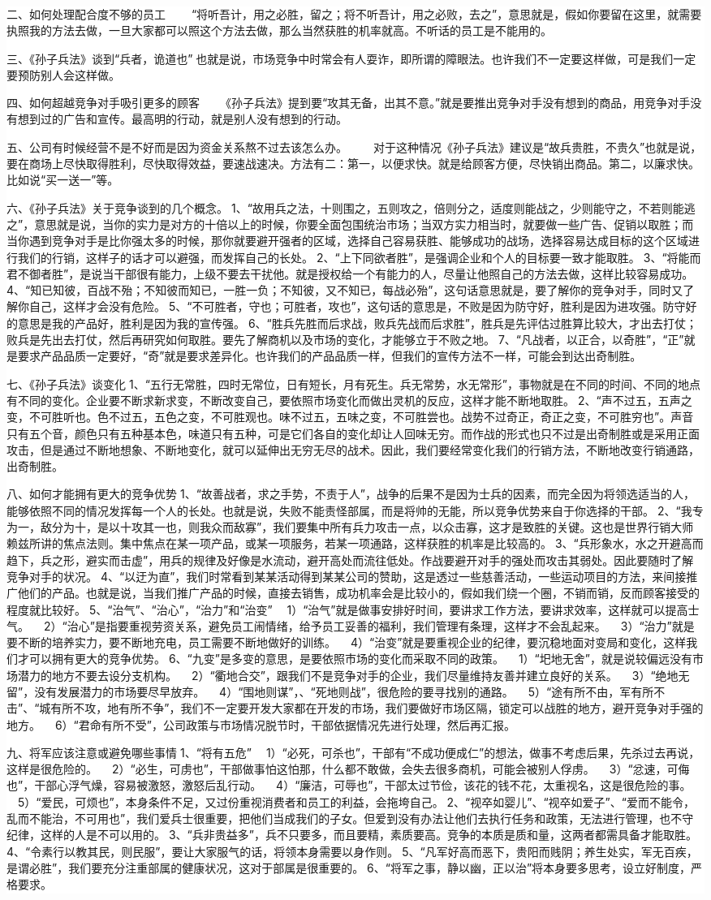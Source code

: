 二、如何处理配合度不够的员工
　　“将听吾计，用之必胜，留之；将不听吾计，用之必败，去之”，意思就是，假如你要留在这里，就需要执照我的方法去做，一旦大家都可以照这个方法去做，那么当然获胜的机率就高。不听话的员工是不能用的。


三、《孙子兵法》谈到“兵者，诡道也”
也就是说，市场竞争中时常会有人耍诈，即所谓的障眼法。也许我们不一定要这样做，可是我们一定要预防别人会这样做。


四、如何超越竞争对手吸引更多的顾客
　　《孙子兵法》提到要“攻其无备，出其不意。”就是要推出竞争对手没有想到的商品，用竞争对手没有想到过的广告和宣传。最高明的行动，就是别人没有想到的行动。


五、公司有时候经营不是不好而是因为资金关系熬不过去该怎么办。
　　对于这种情况《孙子兵法》建议是“故兵贵胜，不贵久”也就是说，要在商场上尽快取得胜利，尽快取得效益，要速战速决。方法有二：第一，以便求快。就是给顾客方便，尽快销出商品。第二，以廉求快。比如说“买一送一”等。

六、《孙子兵法》关于竞争谈到的几个概念。
1、“故用兵之法，十则围之，五则攻之，倍则分之，适度则能战之，少则能守之，不若则能逃之”，意思就是说，当你的实力是对方的十倍以上的时候，你要全面包围统治市场；当双方实力相当时，就要做一些广告、促销以取胜；而当你遇到竞争对手是比你强太多的时候，那你就要避开强者的区域，选择自己容易获胜、能够成功的战场，选择容易达成目标的这个区域进行我们的行销，这样子的话才可以避强，而发挥自己的长处。
2、“上下同欲者胜”，是强调企业和个人的目标要一致才能取胜。
3、“将能而君不御者胜”，是说当干部很有能力，上级不要去干扰他。就是授权给一个有能力的人，尽量让他照自己的方法去做，这样比较容易成功。
4、“知已知彼，百战不殆；不知彼而知已，一胜一负；不知彼，又不知已，每战必殆”，这句话意思就是，要了解你的竞争对手，同时又了解你自己，这样才会没有危险。
5、“不可胜者，守也；可胜者，攻也”，这句话的意思是，不败是因为防守好，胜利是因为进攻强。防守好的意思是我的产品好，胜利是因为我的宣传强。
6、“胜兵先胜而后求战，败兵先战而后求胜”，胜兵是先评估过胜算比较大，才出去打仗；败兵是先出去打仗，然后再研究如何取胜。要先了解商机以及市场的变化，才能够立于不败之地。
7、“凡战者，以正合，以奇胜”，“正”就是要求产品品质一定要好，“奇”就是要求差异化。也许我们的产品品质一样，但我们的宣传方法不一样，可能会到达出奇制胜。

七、《孙子兵法》谈变化
1、“五行无常胜，四时无常位，日有短长，月有死生。兵无常势，水无常形”，事物就是在不同的时间、不同的地点有不同的变化。企业要不断求新求变，不断改变自己，要依照市场变化而做出灵机的反应，这样才能不断地取胜。
2、“声不过五，五声之变，不可胜听也。色不过五，五色之变，不可胜观也。味不过五，五味之变，不可胜尝也。战势不过奇正，奇正之变，不可胜穷也”。声音只有五个音，颜色只有五种基本色，味道只有五种，可是它们各自的变化却让人回味无穷。而作战的形式也只不过是出奇制胜或是采用正面攻击，但是通过不断地想象、不断地变化，就可以延伸出无穷无尽的战术。因此，我们要经常变化我们的行销方法，不断地改变行销通路，出奇制胜。

八、如何才能拥有更大的竞争优势
1、“故善战者，求之手势，不责于人”，战争的后果不是因为士兵的因素，而完全因为将领选适当的人，能够依照不同的情况发挥每一个人的长处。也就是说，失败不能责怪部属，而是将帅的无能，所以竞争优势来自于你选择的干部。
2、“我专为一，敌分为十，是以十攻其一也，则我众而敌寡”，我们要集中所有兵力攻击一点，以众击寡，这才是致胜的关键。这也是世界行销大师赖兹所讲的焦点法则。集中焦点在某一项产品，或某一项服务，若某一项通路，这样获胜的机率是比较高的。
3、“兵形象水，水之开避高而趋下，兵之形，避实而击虚”，用兵的规律及好像是水流动，避开高处而流往低处。作战要避开对手的强处而攻击其弱处。因此要随时了解竞争对手的状况。
4、“以迂为直”，我们时常看到某某活动得到某某公司的赞助，这是透过一些慈善活动，一些运动项目的方法，来间接推广他们的产品。也就是说，当我们推广产品的时候，直接去销售，成功机率会是比较小的，假如我们绕一个圈，不销而销，反而顾客接受的程度就比较好。
5、“治气”、“治心”，“治力”和“治变”
　1）“治气”就是做事安排好时间，要讲求工作方法，要讲求效率，这样就可以提高士气。
　2）“治心”是指要重视劳资关系，避免员工闹情绪，给予员工妥善的福利，我们管理有条理，这样才不会乱起来。
　3）“治力”就是要不断的培养实力，要不断地充电，员工需要不断地做好的训练。
　4）“治变”就是要重视企业的纪律，要沉稳地面对变局和变化，这样我们才可以拥有更大的竞争优势。
6、“九变”是多变的意思，是要依照市场的变化而采取不同的政策。
　1）“圯地无舍”，就是说较偏远没有市场潜力的地方不要去设分支机构。
　2）“衢地合交”，跟我们不是竞争对手的企业，我们尽量维持友善并建立良好的关系。
　3）“绝地无留”，没有发展潜力的市场要尽早放弃。
　4）“围地则谋”，、“死地则战”，很危险的要寻找别的通路。
　5）“途有所不由，军有所不击”、“城有所不攻，地有所不争”，我们不一定要开发大家都在开发的市场，我们要做好市场区隔，锁定可以战胜的地方，避开竞争对手强的地方。
　6）“君命有所不受”，公司政策与市场情况脱节时，干部依据情况先进行处理，然后再汇报。

九、将军应该注意或避免哪些事情
1、“将有五危”
　1）“必死，可杀也”，干部有“不成功便成仁”的想法，做事不考虑后果，先杀过去再说，这样是很危险的。
　2）“必生，可虏也”，干部做事怕这怕那，什么都不敢做，会失去很多商机，可能会被别人俘虏。
　3）“忿速，可侮也”，干部心浮气燥，容易被激怒，激怒后乱行动。
　4）“廉洁，可辱也”，干部太过节俭，该花的钱不花，太重视名，这是很危险的事。
　5）“爱民，可烦也”，本身条件不足，又过份重视消费者和员工的利益，会拖垮自己。
2、“视卒如婴儿”、“视卒如爱子”、“爱而不能令，乱而不能治，不可用也”，我们爱兵士很重要，把他们当成我们的子女。但爱到没有办法让他们去执行任务和政策，无法进行管理，也不守纪律，这样的人是不可以用的。
3、“兵非贵益多”，兵不只要多，而且要精，素质要高。竞争的本质是质和量，这两者都需具备才能取胜。
4、“令素行以教其民，则民服”，要让大家服气的话，将领本身需要以身作则。
5、“凡军好高而恶下，贵阳而贱阴；养生处实，军无百疾，是谓必胜”，我们要充分注重部属的健康状况，这对于部属是很重要的。
6、“将军之事，静以幽，正以治”将本身要多思考，设立好制度，严格要求。
